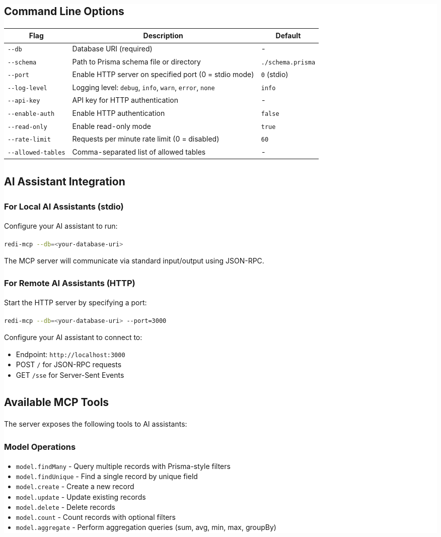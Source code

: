 ## Command Line Options

| Flag | Description | Default |
|------|-------------|---------|
| `--db` | Database URI (required) | - |
| `--schema` | Path to Prisma schema file or directory | `./schema.prisma` |
| `--port` | Enable HTTP server on specified port (0 = stdio mode) | `0` (stdio) |
| `--log-level` | Logging level: `debug`, `info`, `warn`, `error`, `none` | `info` |
| `--api-key` | API key for HTTP authentication | - |
| `--enable-auth` | Enable HTTP authentication | `false` |
| `--read-only` | Enable read-only mode | `true` |
| `--rate-limit` | Requests per minute rate limit (0 = disabled) | `60` |
| `--allowed-tables` | Comma-separated list of allowed tables | - |

## AI Assistant Integration

### For Local AI Assistants (stdio)

Configure your AI assistant to run:
```bash
redi-mcp --db=<your-database-uri>
```

The MCP server will communicate via standard input/output using JSON-RPC.

### For Remote AI Assistants (HTTP)

Start the HTTP server by specifying a port:
```bash
redi-mcp --db=<your-database-uri> --port=3000
```

Configure your AI assistant to connect to:
- Endpoint: `http://localhost:3000`
- POST `/` for JSON-RPC requests
- GET `/sse` for Server-Sent Events

## Available MCP Tools

The server exposes the following tools to AI assistants:

### Model Operations
- `model.findMany` - Query multiple records with Prisma-style filters
- `model.findUnique` - Find a single record by unique field
- `model.create` - Create a new record
- `model.update` - Update existing records
- `model.delete` - Delete records
- `model.count` - Count records with optional filters
- `model.aggregate` - Perform aggregation queries (sum, avg, min, max, groupBy)
